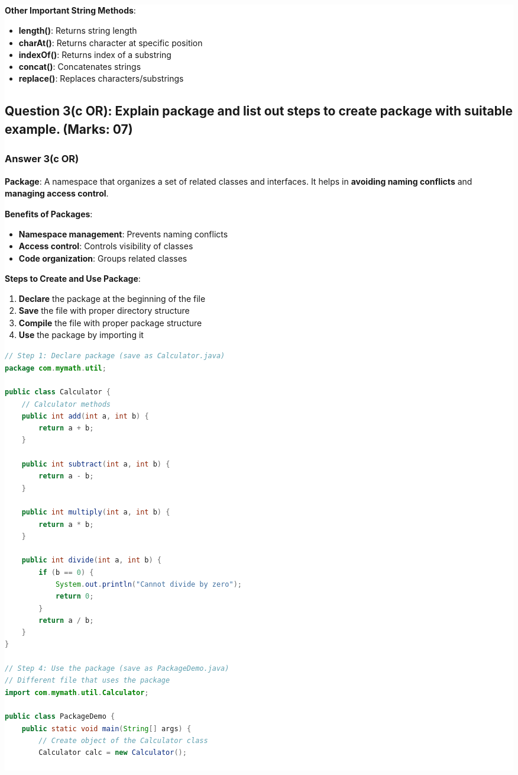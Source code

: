 
**Other Important String Methods**:

* **length()**: Returns string length
* **charAt()**: Returns character at specific position
* **indexOf()**: Returns index of a substring
* **concat()**: Concatenates strings
* **replace()**: Replaces characters/substrings

## Question 3(c OR): Explain package and list out steps to create package with suitable example. (Marks: 07)

### Answer 3(c OR)

**Package**: A namespace that organizes a set of related classes and interfaces. It helps in **avoiding naming conflicts** and **managing access control**.

**Benefits of Packages**:

* **Namespace management**: Prevents naming conflicts
* **Access control**: Controls visibility of classes
* **Code organization**: Groups related classes

**Steps to Create and Use Package**:

1. **Declare** the package at the beginning of the file
2. **Save** the file with proper directory structure
3. **Compile** the file with proper package structure
4. **Use** the package by importing it

```java
// Step 1: Declare package (save as Calculator.java)
package com.mymath.util;

public class Calculator {
    // Calculator methods
    public int add(int a, int b) {
        return a + b;
    }
    
    public int subtract(int a, int b) {
        return a - b;
    }
    
    public int multiply(int a, int b) {
        return a * b;
    }
    
    public int divide(int a, int b) {
        if (b == 0) {
            System.out.println("Cannot divide by zero");
            return 0;
        }
        return a / b;
    }
}

// Step 4: Use the package (save as PackageDemo.java)
// Different file that uses the package
import com.mymath.util.Calculator;

public class PackageDemo {
    public static void main(String[] args) {
        // Create object of the Calculator class
        Calculator calc = new Calculator();
        
```